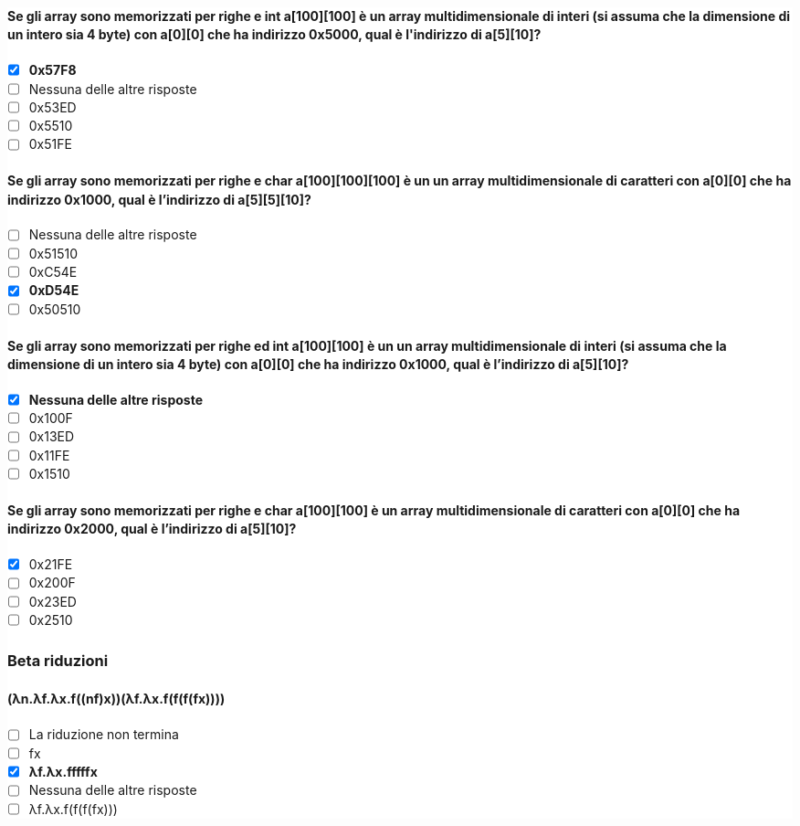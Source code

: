 #### Se gli array sono memorizzati per righe e int a\[100]\[100] è un array multidimensionale di interi (si assuma che la dimensione di un intero sia 4 byte) con a\[0]\[0] che ha indirizzo 0x5000, qual è l'indirizzo di a\[5]\[10]?

- [x] **0x57F8** 
- [ ] Nessuna delle altre risposte
- [ ] 0x53ED 
- [ ] 0x5510 
- [ ] 0x51FE 

#### Se gli array sono memorizzati per righe e char a\[100]\[100]\[100] è un un array multidimensionale di caratteri con a\[0]\[0] che ha indirizzo 0x1000, qual è l’indirizzo di a\[5]\[5]\[10]?

- [ ] Nessuna delle altre risposte 
- [ ] 0x51510 
- [ ] 0xC54E
- [x] **0xD54E**
- [ ] 0x50510

#### Se gli array sono memorizzati per righe ed int a\[100]\[100] è un un array multidimensionale di interi (si assuma che la dimensione di un intero sia 4 byte) con a\[0]\[0] che ha indirizzo 0x1000, qual è l’indirizzo di a\[5]\[10]?

- [x] **Nessuna delle altre risposte** 
- [ ] 0x100F 
- [ ] 0x13ED
- [ ] 0x11FE
- [ ] 0x1510

#### Se gli array sono memorizzati per righe e char a\[100]\[100] è un array multidimensionale di caratteri con a\[0]\[0] che ha indirizzo 0x2000, qual è l’indirizzo di a\[5]\[10]?

- [x] 0x21FE
- [ ] 0x200F
- [ ] 0x23ED 
- [ ] 0x2510 

### Beta riduzioni

#### (λn.λf.λx.f((nf)x))(λf.λx.f(f(f(fx))))

- [ ] La riduzione non termina
- [ ] fx
- [x] **λf.λx.fffffx**
- [ ] Nessuna delle altre risposte
- [ ] λf.λx.f(f(f(fx)))
